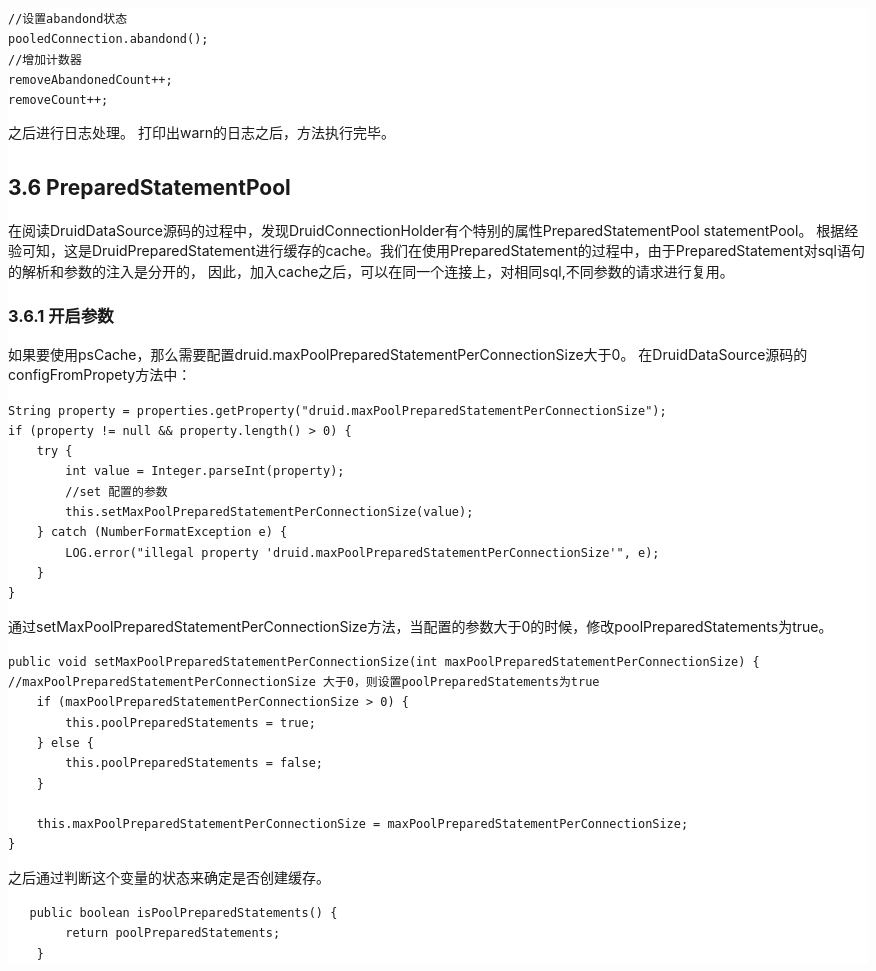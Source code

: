 ```
//设置abandond状态
pooledConnection.abandond();
//增加计数器
removeAbandonedCount++;
removeCount++;
```
之后进行日志处理。
打印出warn的日志之后，方法执行完毕。

## 3.6 PreparedStatementPool
在阅读DruidDataSource源码的过程中，发现DruidConnectionHolder有个特别的属性PreparedStatementPool statementPool。
根据经验可知，这是DruidPreparedStatement进行缓存的cache。我们在使用PreparedStatement的过程中，由于PreparedStatement对sql语句的解析和参数的注入是分开的，
因此，加入cache之后，可以在同一个连接上，对相同sql,不同参数的请求进行复用。


### 3.6.1 开启参数
如果要使用psCache，那么需要配置druid.maxPoolPreparedStatementPerConnectionSize大于0。
在DruidDataSource源码的configFromPropety方法中：
```
String property = properties.getProperty("druid.maxPoolPreparedStatementPerConnectionSize");
if (property != null && property.length() > 0) {
    try {
        int value = Integer.parseInt(property);
        //set 配置的参数
        this.setMaxPoolPreparedStatementPerConnectionSize(value);
    } catch (NumberFormatException e) {
        LOG.error("illegal property 'druid.maxPoolPreparedStatementPerConnectionSize'", e);
    }
}
```
通过setMaxPoolPreparedStatementPerConnectionSize方法，当配置的参数大于0的时候，修改poolPreparedStatements为true。
```
public void setMaxPoolPreparedStatementPerConnectionSize(int maxPoolPreparedStatementPerConnectionSize) {
//maxPoolPreparedStatementPerConnectionSize 大于0，则设置poolPreparedStatements为true
    if (maxPoolPreparedStatementPerConnectionSize > 0) {
        this.poolPreparedStatements = true;
    } else {
        this.poolPreparedStatements = false;
    }

    this.maxPoolPreparedStatementPerConnectionSize = maxPoolPreparedStatementPerConnectionSize;
}
```
之后通过判断这个变量的状态来确定是否创建缓存。
```
   public boolean isPoolPreparedStatements() {
        return poolPreparedStatements;
    }
```

